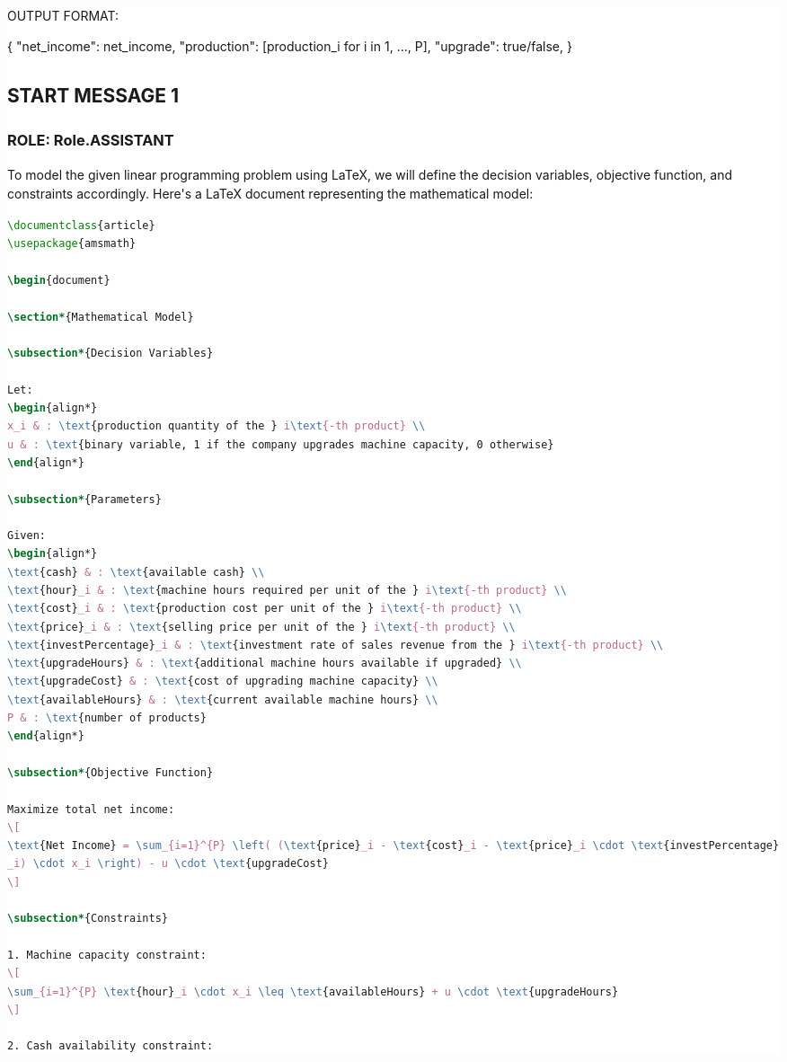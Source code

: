 OUTPUT FORMAT:

{
    "net_income": net_income,
    "production": [production_i for i in 1, ..., P],
    "upgrade": true/false,
}
</DESCRIPTION>


## START MESSAGE 1 
### ROLE: Role.ASSISTANT
To model the given linear programming problem using LaTeX, we will define the decision variables, objective function, and constraints accordingly. Here's a LaTeX document representing the mathematical model:

```latex
\documentclass{article}
\usepackage{amsmath}

\begin{document}

\section*{Mathematical Model}

\subsection*{Decision Variables}

Let:
\begin{align*}
x_i & : \text{production quantity of the } i\text{-th product} \\
u & : \text{binary variable, 1 if the company upgrades machine capacity, 0 otherwise}
\end{align*}

\subsection*{Parameters}

Given:
\begin{align*}
\text{cash} & : \text{available cash} \\
\text{hour}_i & : \text{machine hours required per unit of the } i\text{-th product} \\
\text{cost}_i & : \text{production cost per unit of the } i\text{-th product} \\
\text{price}_i & : \text{selling price per unit of the } i\text{-th product} \\
\text{investPercentage}_i & : \text{investment rate of sales revenue from the } i\text{-th product} \\
\text{upgradeHours} & : \text{additional machine hours available if upgraded} \\
\text{upgradeCost} & : \text{cost of upgrading machine capacity} \\
\text{availableHours} & : \text{current available machine hours} \\
P & : \text{number of products}
\end{align*}

\subsection*{Objective Function}

Maximize total net income:
\[
\text{Net Income} = \sum_{i=1}^{P} \left( (\text{price}_i - \text{cost}_i - \text{price}_i \cdot \text{investPercentage}_i) \cdot x_i \right) - u \cdot \text{upgradeCost}
\]

\subsection*{Constraints}

1. Machine capacity constraint:
\[
\sum_{i=1}^{P} \text{hour}_i \cdot x_i \leq \text{availableHours} + u \cdot \text{upgradeHours}
\]

2. Cash availability constraint:
```